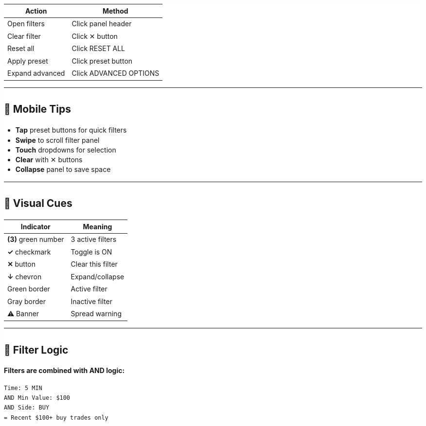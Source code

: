 | Action | Method |
|--------|--------|
| Open filters | Click panel header |
| Clear filter | Click ✕ button |
| Reset all | Click RESET ALL |
| Apply preset | Click preset button |
| Expand advanced | Click ADVANCED OPTIONS |

---

## 📱 Mobile Tips

- **Tap** preset buttons for quick filters
- **Swipe** to scroll filter panel
- **Touch** dropdowns for selection
- **Clear** with ✕ buttons
- **Collapse** panel to save space

---

## 🎨 Visual Cues

| Indicator | Meaning |
|-----------|---------|
| **(3)** green number | 3 active filters |
| **✓** checkmark | Toggle is ON |
| **✕** button | Clear this filter |
| **↓** chevron | Expand/collapse |
| Green border | Active filter |
| Gray border | Inactive filter |
| ⚠ Banner | Spread warning |

---

## 🔄 Filter Logic

**Filters are combined with AND logic:**
```
Time: 5 MIN
AND Min Value: $100
AND Side: BUY
= Recent $100+ buy trades only
```
